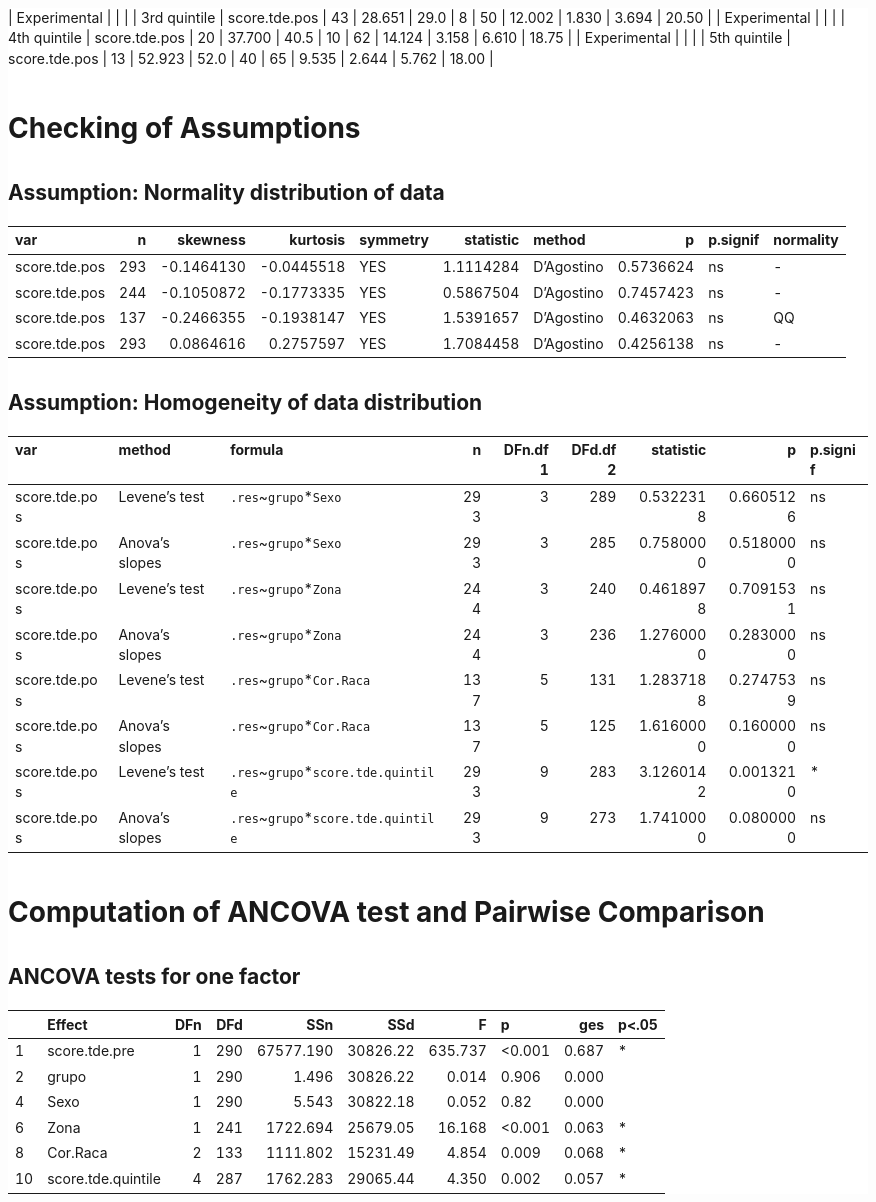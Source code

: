 | Experimental |      |        |          | 3rd quintile       | score.tde.pos |  43 | 28.651 |   29.0 |   8 |  50 | 12.002 |  1.830 |  3.694 | 20.50 |
| Experimental |      |        |          | 4th quintile       | score.tde.pos |  20 | 37.700 |   40.5 |  10 |  62 | 14.124 |  3.158 |  6.610 | 18.75 |
| Experimental |      |        |          | 5th quintile       | score.tde.pos |  13 | 52.923 |   52.0 |  40 |  65 |  9.535 |  2.644 |  5.762 | 18.00 |

# Checking of Assumptions

## Assumption: Normality distribution of data

| var           |   n |   skewness |   kurtosis | symmetry | statistic | method     |         p | p.signif | normality |
|:--------------|----:|-----------:|-----------:|:---------|----------:|:-----------|----------:|:---------|:----------|
| score.tde.pos | 293 | -0.1464130 | -0.0445518 | YES      | 1.1114284 | D’Agostino | 0.5736624 | ns       | \-        |
| score.tde.pos | 244 | -0.1050872 | -0.1773335 | YES      | 0.5867504 | D’Agostino | 0.7457423 | ns       | \-        |
| score.tde.pos | 137 | -0.2466355 | -0.1938147 | YES      | 1.5391657 | D’Agostino | 0.4632063 | ns       | QQ        |
| score.tde.pos | 293 |  0.0864616 |  0.2757597 | YES      | 1.7084458 | D’Agostino | 0.4256138 | ns       | \-        |

## Assumption: Homogeneity of data distribution

| var           | method         | formula                              |   n | DFn.df1 | DFd.df2 | statistic |         p | p.signif |
|:--------------|:---------------|:-------------------------------------|----:|--------:|--------:|----------:|----------:|:---------|
| score.tde.pos | Levene’s test  | `.res`~`grupo`\*`Sexo`               | 293 |       3 |     289 | 0.5322318 | 0.6605126 | ns       |
| score.tde.pos | Anova’s slopes | `.res`~`grupo`\*`Sexo`               | 293 |       3 |     285 | 0.7580000 | 0.5180000 | ns       |
| score.tde.pos | Levene’s test  | `.res`~`grupo`\*`Zona`               | 244 |       3 |     240 | 0.4618978 | 0.7091531 | ns       |
| score.tde.pos | Anova’s slopes | `.res`~`grupo`\*`Zona`               | 244 |       3 |     236 | 1.2760000 | 0.2830000 | ns       |
| score.tde.pos | Levene’s test  | `.res`~`grupo`\*`Cor.Raca`           | 137 |       5 |     131 | 1.2837188 | 0.2747539 | ns       |
| score.tde.pos | Anova’s slopes | `.res`~`grupo`\*`Cor.Raca`           | 137 |       5 |     125 | 1.6160000 | 0.1600000 | ns       |
| score.tde.pos | Levene’s test  | `.res`~`grupo`\*`score.tde.quintile` | 293 |       9 |     283 | 3.1260142 | 0.0013210 | \*       |
| score.tde.pos | Anova’s slopes | `.res`~`grupo`\*`score.tde.quintile` | 293 |       9 |     273 | 1.7410000 | 0.0800000 | ns       |

# Computation of ANCOVA test and Pairwise Comparison

## ANCOVA tests for one factor

|     | Effect             | DFn | DFd |       SSn |      SSd |       F | p       |   ges | p\<.05 |
|:----|:-------------------|----:|----:|----------:|---------:|--------:|:--------|------:|:-------|
| 1   | score.tde.pre      |   1 | 290 | 67577.190 | 30826.22 | 635.737 | \<0.001 | 0.687 | \*     |
| 2   | grupo              |   1 | 290 |     1.496 | 30826.22 |   0.014 | 0.906   | 0.000 |        |
| 4   | Sexo               |   1 | 290 |     5.543 | 30822.18 |   0.052 | 0.82    | 0.000 |        |
| 6   | Zona               |   1 | 241 |  1722.694 | 25679.05 |  16.168 | \<0.001 | 0.063 | \*     |
| 8   | Cor.Raca           |   2 | 133 |  1111.802 | 15231.49 |   4.854 | 0.009   | 0.068 | \*     |
| 10  | score.tde.quintile |   4 | 287 |  1762.283 | 29065.44 |   4.350 | 0.002   | 0.057 | \*     |
